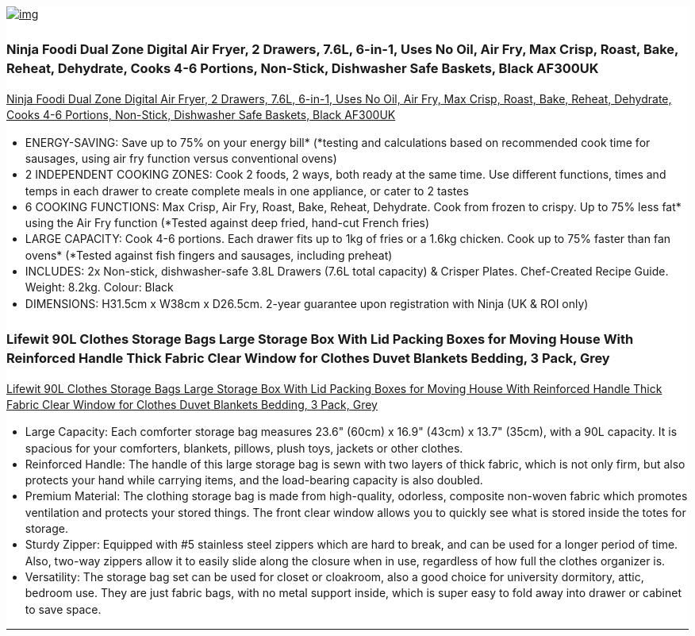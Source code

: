 [![img](https://m.media-amazon.com/images/I/61KPVhXt3OL._AC_SX522_.jpg)](https://amzn.to/3pVGWZM)


### Ninja Foodi Dual Zone Digital Air Fryer, 2 Drawers, 7.6L, 6-in-1, Uses No Oil, Air Fry, Max Crisp, Roast, Bake, Reheat, Dehydrate, Cooks 4-6 Portions, Non-Stick, Dishwasher Safe Baskets, Black AF300UK
[Ninja Foodi Dual Zone Digital Air Fryer, 2 Drawers, 7.6L, 6-in-1, Uses No Oil, Air Fry, Max Crisp, Roast, Bake, Reheat, Dehydrate, Cooks 4-6 Portions, Non-Stick, Dishwasher Safe Baskets, Black AF300UK](https://www.amazon.co.uk/Ninja-Foodi-Fryer-Dual-Zone/dp/B08CN3G4N9/ref=zg_bs_g_kitchen_sccl_8/257-4050959-1716931?psc=1&linkCode=li3&tag=abdohesham93-2)
- ENERGY-SAVING: Save up to 75% on your energy bill* (*testing and calculations based on recommended cook time for sausages, using air fry function versus conventional ovens)
- 2 INDEPENDENT COOKING ZONES: Cook 2 foods, 2 ways, both ready at the same time. Use different functions, times and temps in each drawer to create complete meals in one appliance, or cater to 2 tastes
- 6 COOKING FUNCTIONS: Max Crisp, Air Fry, Roast, Bake, Reheat, Dehydrate. Cook from frozen to crispy. Up to 75% less fat* using the Air Fry function (*Tested against deep fried, hand-cut French fries)
- LARGE CAPACITY: Cook 4-6 portions. Each drawer fits up to 1kg of fries or a 1.6kg chicken. Cook up to 75% faster than fan ovens* (*Tested against fish fingers and sausages, including preheat)
- INCLUDES: 2x Non-stick, dishwasher-safe 3.8L Drawers (7.6L total capacity) & Crisper Plates. Chef-Created Recipe Guide. Weight: 8.2kg. Colour: Black
- DIMENSIONS: H31.5cm x W38cm x D26.5cm. 2-year guarantee upon registration with Ninja (UK & ROI only)





### Lifewit 90L Clothes Storage Bags Large Storage Box With Lid Packing Boxes for Moving House With Reinforced Handle Thick Fabric Clear Window for Clothes Duvet Blankets Bedding, 3 Pack, Grey
[Lifewit 90L Clothes Storage Bags Large Storage Box With Lid Packing Boxes for Moving House With Reinforced Handle Thick Fabric Clear Window for Clothes Duvet Blankets Bedding, 3 Pack, Grey](https://www.amazon.co.uk/Lifewit-Capacity-Organizer-Reinforced-Comforters/dp/B07PCMSLLF/ref=zg_bs_g_kitchen_sccl_29/257-4050959-1716931?psc=1&linkCode=li3&tag=abdohesham93-2)
- Large Capacity: Each comforter storage bag measures 23.6" (60cm) x 16.9" (43cm) x 13.7" (35cm), with a 90L capacity. It is spacious for your comforters, blankets, pillows, plush toys, jackets or other clothes.
- Reinforced Handle: The handle of this large storage bag is sewn with two layers of thick fabric, which is not only firm, but also protects your hand while carrying items, and the load-bearing capacity is also doubled.
- Premium Material: The clothing storage bag is made from high-quality, odorless, composite non-woven fabric which promotes ventilation and protects your stored things. The front clear window allows you to quickly see what is stored inside the totes for storage.
- Sturdy Zipper: Equipped with #5 stainless steel zippers which are hard to break, and can be used for a longer period of time. Also, two-way zippers allow it to easily slide along the closure when in use, regardless of how full the clothes organizer is.
- Versatility: The storage bag set can be used for closet or cloakroom, also a good choice for university dormitory, attic, bedroom use. They are just fabric bags, with no metal support inside, which is super easy to fold away into drawer or cabinet to save space.
--------------------
